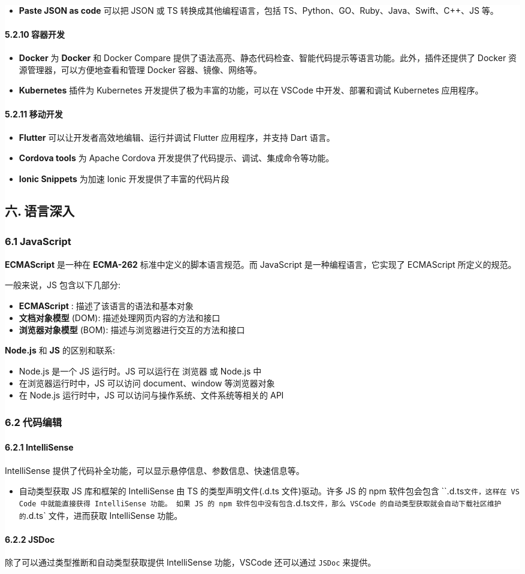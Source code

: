 - **Paste JSON as code**
  可以把 JSON 或 TS 转换成其他编程语言，包括 TS、Python、GO、Ruby、Java、Swift、C++、JS 等。

#### 5.2.10 容器开发

- **Docker**
  为 **Docker** 和 Docker Compare 提供了语法高亮、静态代码检查、智能代码提示等语言功能。此外，插件还提供了 Docker 资源管理器，可以方便地查看和管理 Docker 容器、镜像、网络等。

- **Kubernetes**
  插件为 Kubernetes 开发提供了极为丰富的功能，可以在 VSCode 中开发、部署和调试 Kubernetes 应用程序。

#### 5.2.11 移动开发

- **Flutter**
  可以让开发者高效地编辑、运行并调试 Flutter 应用程序，并支持 Dart 语言。

- **Cordova tools**
  为 Apache Cordova 开发提供了代码提示、调试、集成命令等功能。

- **Ionic Snippets**
  为加速 Ionic 开发提供了丰富的代码片段

## 六. 语言深入

### 6.1 JavaScript

**ECMAScript** 是一种在 **ECMA-262** 标准中定义的脚本语言规范。而 JavaScript 是一种编程语言，它实现了 ECMAScript 所定义的规范。

一般来说，JS 包含以下几部分:

- **ECMAScript** : 描述了该语言的语法和基本对象
- **文档对象模型** (DOM): 描述处理网页内容的方法和接口
- **浏览器对象模型** (BOM): 描述与浏览器进行交互的方法和接口

**Node.js** 和 **JS** 的区别和联系:

- Node.js 是一个 JS 运行时。JS 可以运行在 浏览器 或 Node.js 中
- 在浏览器运行时中，JS 可以访问 document、window 等浏览器对象
- 在 Node.js 运行时中，JS 可以访问与操作系统、文件系统等相关的 API

### 6.2 代码编辑

#### 6.2.1 IntelliSense

IntelliSense 提供了代码补全功能，可以显示悬停信息、参数信息、快速信息等。

- 自动类型获取
  JS 库和框架的 IntelliSense 由 TS 的类型声明文件(.d.ts 文件)驱动。许多 JS 的 npm 软件包会包含 ``.d.ts` 文件，这样在 VSCode 中就能直接获得 IntelliSense 功能。
  如果 JS 的 npm 软件包中没有包含 `.d.ts` 文件，那么 VSCode 的自动类型获取就会自动下载社区维护的 `.d.ts` 文件，进而获取 IntelliSense 功能。

#### 6.2.2 JSDoc

除了可以通过类型推断和自动类型获取提供 IntelliSense 功能，VSCode 还可以通过 `JSDoc` 来提供。
